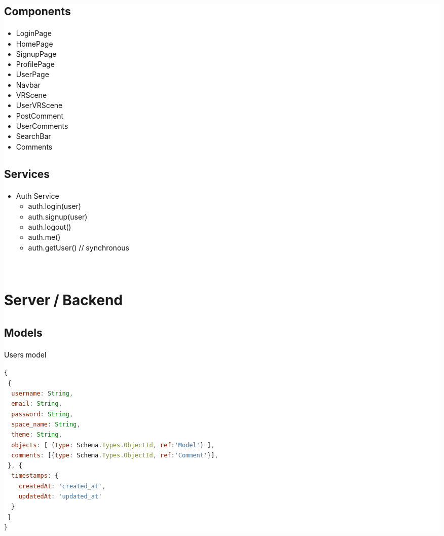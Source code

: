 

## Components

- LoginPage
- HomePage
- SignupPage
- ProfilePage
- UserPage
- Navbar
- VRScene
- UserVRScene
- PostComment
- UserComments
- SearchBar
- Comments




## Services

- Auth Service
  - auth.login(user)
  - auth.signup(user)
  - auth.logout()
  - auth.me()
  - auth.getUser() // synchronous
  

<br>


# Server / Backend


## Models

Users model

```javascript
{
 {
  username: String,
  email: String,
  password: String,
  space_name: String,
  theme: String,
  objects: [ {type: Schema.Types.ObjectId, ref:'Model'} ],
  comments: [{type: Schema.Types.ObjectId, ref:'Comment'}],
 }, {
  timestamps: {
    createdAt: 'created_at',
    updatedAt: 'updated_at'
  } 
 }
}
```
